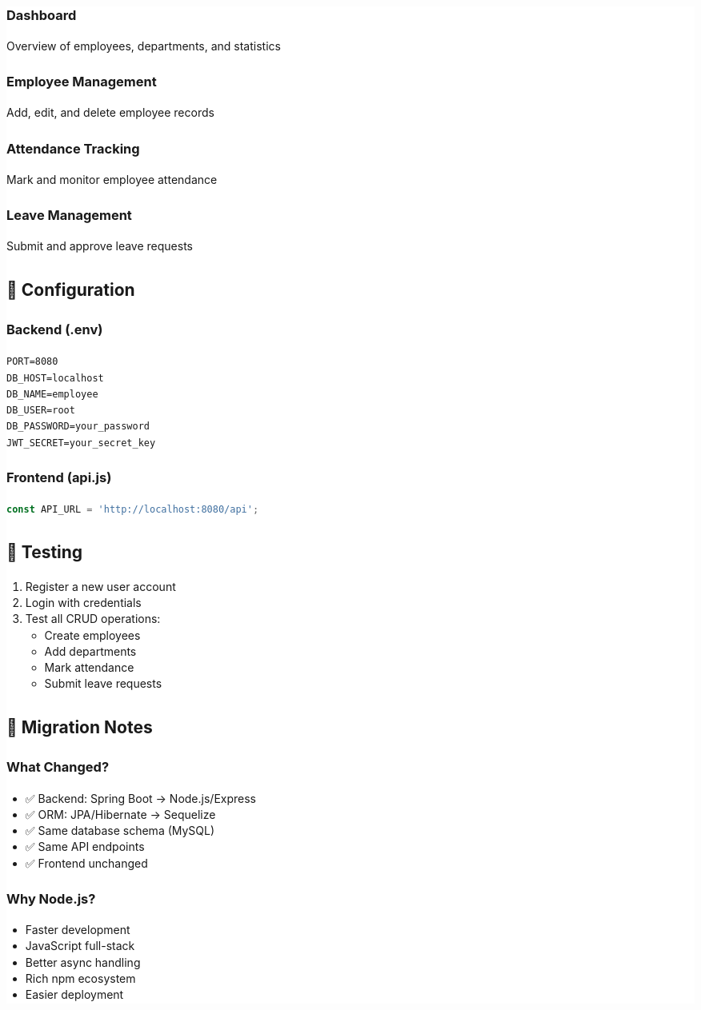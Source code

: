 ### Dashboard
Overview of employees, departments, and statistics

### Employee Management
Add, edit, and delete employee records

### Attendance Tracking
Mark and monitor employee attendance

### Leave Management
Submit and approve leave requests

## 🔧 Configuration

### Backend (.env)
```env
PORT=8080
DB_HOST=localhost
DB_NAME=employee
DB_USER=root
DB_PASSWORD=your_password
JWT_SECRET=your_secret_key
```

### Frontend (api.js)
```javascript
const API_URL = 'http://localhost:8080/api';
```

## 🧪 Testing

1. Register a new user account
2. Login with credentials
3. Test all CRUD operations:
   - Create employees
   - Add departments
   - Mark attendance
   - Submit leave requests

## 📝 Migration Notes

### What Changed?
- ✅ Backend: Spring Boot → Node.js/Express
- ✅ ORM: JPA/Hibernate → Sequelize
- ✅ Same database schema (MySQL)
- ✅ Same API endpoints
- ✅ Frontend unchanged

### Why Node.js?
- Faster development
- JavaScript full-stack
- Better async handling
- Rich npm ecosystem
- Easier deployment
